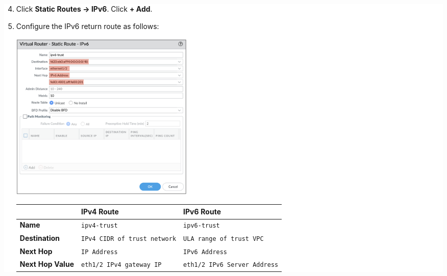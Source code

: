 4. Click **Static Routes → IPv6**.  Click **+ Add**. 

5. Configure the IPv6 return route as follows:

    <img src="images/image8.png" width=40% >

    |                    | IPv4 Route                          | IPv6 Route                   |
    |--------------------|-------------------------------------|------------------------------|
    | **Name**           | `ipv4-trust`                        | `ipv6-trust`                 |
    | **Destination**    | `IPv4 CIDR of trust network`        | `ULA range of trust VPC`     |
    | **Next Hop**       | `IP Address`                        | `IPv6 Address`               |
    | **Next Hop Value** | `eth1/2 IPv4 gateway IP`            | `eth1/2 IPv6 Server Address` |
